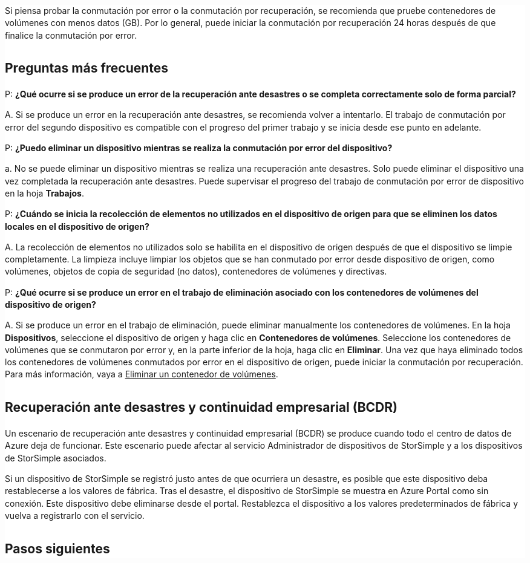 Si piensa probar la conmutación por error o la conmutación por recuperación, se recomienda que pruebe contenedores de volúmenes con menos datos (GB). Por lo general, puede iniciar la conmutación por recuperación 24 horas después de que finalice la conmutación por error.

## <a name="frequently-asked-questions"></a>Preguntas más frecuentes

P: **¿Qué ocurre si se produce un error de la recuperación ante desastres o se completa correctamente solo de forma parcial?**

A. Si se produce un error en la recuperación ante desastres, se recomienda volver a intentarlo. El trabajo de conmutación por error del segundo dispositivo es compatible con el progreso del primer trabajo y se inicia desde ese punto en adelante.

P: **¿Puedo eliminar un dispositivo mientras se realiza la conmutación por error del dispositivo?**

a. No se puede eliminar un dispositivo mientras se realiza una recuperación ante desastres. Solo puede eliminar el dispositivo una vez completada la recuperación ante desastres. Puede supervisar el progreso del trabajo de conmutación por error de dispositivo en la hoja **Trabajos**.

P: **¿Cuándo se inicia la recolección de elementos no utilizados en el dispositivo de origen para que se eliminen los datos locales en el dispositivo de origen?**

A. La recolección de elementos no utilizados solo se habilita en el dispositivo de origen después de que el dispositivo se limpie completamente. La limpieza incluye limpiar los objetos que se han conmutado por error desde dispositivo de origen, como volúmenes, objetos de copia de seguridad (no datos), contenedores de volúmenes y directivas.

P: **¿Qué ocurre si se produce un error en el trabajo de eliminación asociado con los contenedores de volúmenes del dispositivo de origen?**

A.  Si se produce un error en el trabajo de eliminación, puede eliminar manualmente los contenedores de volúmenes. En la hoja **Dispositivos**, seleccione el dispositivo de origen y haga clic en **Contenedores de volúmenes**. Seleccione los contenedores de volúmenes que se conmutaron por error y, en la parte inferior de la hoja, haga clic en **Eliminar**. Una vez que haya eliminado todos los contenedores de volúmenes conmutados por error en el dispositivo de origen, puede iniciar la conmutación por recuperación. Para más información, vaya a [Eliminar un contenedor de volúmenes](storsimple-8000-manage-volume-containers.md#delete-a-volume-container).

## <a name="business-continuity-disaster-recovery-bcdr"></a>Recuperación ante desastres y continuidad empresarial (BCDR)

Un escenario de recuperación ante desastres y continuidad empresarial (BCDR) se produce cuando todo el centro de datos de Azure deja de funcionar. Este escenario puede afectar al servicio Administrador de dispositivos de StorSimple y a los dispositivos de StorSimple asociados.

Si un dispositivo de StorSimple se registró justo antes de que ocurriera un desastre, es posible que este dispositivo deba restablecerse a los valores de fábrica. Tras el desastre, el dispositivo de StorSimple se muestra en Azure Portal como sin conexión. Este dispositivo debe eliminarse desde el portal. Restablezca el dispositivo a los valores predeterminados de fábrica y vuelva a registrarlo con el servicio.

## <a name="next-steps"></a>Pasos siguientes
